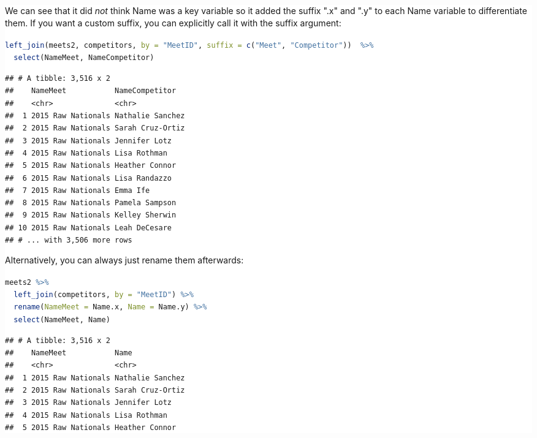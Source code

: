 We can see that it did *not* think Name was a key variable so it added the suffix ".x" and ".y" to each Name variable to differentiate them. If you want a custom suffix, you can explicitly call it with the suffix argument:

``` r
left_join(meets2, competitors, by = "MeetID", suffix = c("Meet", "Competitor"))  %>%
  select(NameMeet, NameCompetitor)
```

    ## # A tibble: 3,516 x 2
    ##    NameMeet           NameCompetitor  
    ##    <chr>              <chr>           
    ##  1 2015 Raw Nationals Nathalie Sanchez
    ##  2 2015 Raw Nationals Sarah Cruz-Ortiz
    ##  3 2015 Raw Nationals Jennifer Lotz   
    ##  4 2015 Raw Nationals Lisa Rothman    
    ##  5 2015 Raw Nationals Heather Connor  
    ##  6 2015 Raw Nationals Lisa Randazzo   
    ##  7 2015 Raw Nationals Emma Ife        
    ##  8 2015 Raw Nationals Pamela Sampson  
    ##  9 2015 Raw Nationals Kelley Sherwin  
    ## 10 2015 Raw Nationals Leah DeCesare   
    ## # ... with 3,506 more rows

Alternatively, you can always just rename them afterwards:

``` r
meets2 %>%
  left_join(competitors, by = "MeetID") %>%
  rename(NameMeet = Name.x, Name = Name.y) %>%
  select(NameMeet, Name)
```

    ## # A tibble: 3,516 x 2
    ##    NameMeet           Name            
    ##    <chr>              <chr>           
    ##  1 2015 Raw Nationals Nathalie Sanchez
    ##  2 2015 Raw Nationals Sarah Cruz-Ortiz
    ##  3 2015 Raw Nationals Jennifer Lotz   
    ##  4 2015 Raw Nationals Lisa Rothman    
    ##  5 2015 Raw Nationals Heather Connor  